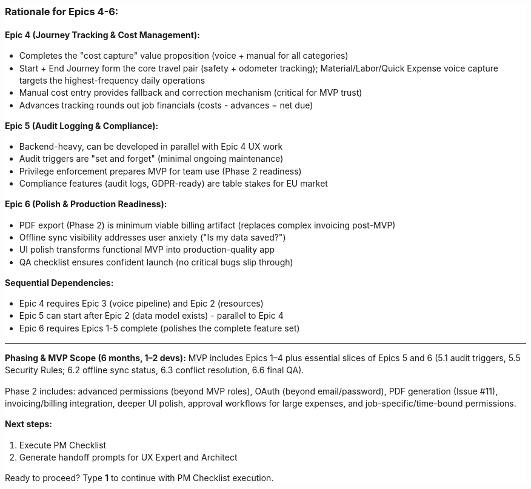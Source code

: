 
### **Rationale for Epics 4-6:**

**Epic 4 (Journey Tracking & Cost Management):**
- Completes the "cost capture" value proposition (voice + manual for all categories)
- Start + End Journey form the core travel pair (safety + odometer tracking); Material/Labor/Quick Expense voice capture targets the highest-frequency daily operations
- Manual cost entry provides fallback and correction mechanism (critical for MVP trust)
- Advances tracking rounds out job financials (costs - advances = net due)

**Epic 5 (Audit Logging & Compliance):**
- Backend-heavy, can be developed in parallel with Epic 4 UX work
- Audit triggers are "set and forget" (minimal ongoing maintenance)
- Privilege enforcement prepares MVP for team use (Phase 2 readiness)
- Compliance features (audit logs, GDPR-ready) are table stakes for EU market

**Epic 6 (Polish & Production Readiness):**
- PDF export (Phase 2) is minimum viable billing artifact (replaces complex invoicing post-MVP)
- Offline sync visibility addresses user anxiety ("Is my data saved?")
- UI polish transforms functional MVP into production-quality app
- QA checklist ensures confident launch (no critical bugs slip through)

**Sequential Dependencies:**
- Epic 4 requires Epic 3 (voice pipeline) and Epic 2 (resources)
- Epic 5 can start after Epic 2 (data model exists) - parallel to Epic 4
- Epic 6 requires Epics 1-5 complete (polishes the complete feature set)

---

**Phasing & MVP Scope (6 months, 1–2 devs):** MVP includes Epics 1–4 plus essential slices of Epics 5 and 6 (5.1 audit triggers, 5.5 Security Rules; 6.2 offline sync status, 6.3 conflict resolution, 6.6 final QA).

Phase 2 includes: advanced permissions (beyond MVP roles), OAuth (beyond email/password), PDF generation (Issue #11), invoicing/billing integration, deeper UI polish, approval workflows for large expenses, and job-specific/time-bound permissions.

**Next steps:**
1. Execute PM Checklist
2. Generate handoff prompts for UX Expert and Architect

Ready to proceed? Type **1** to continue with PM Checklist execution.